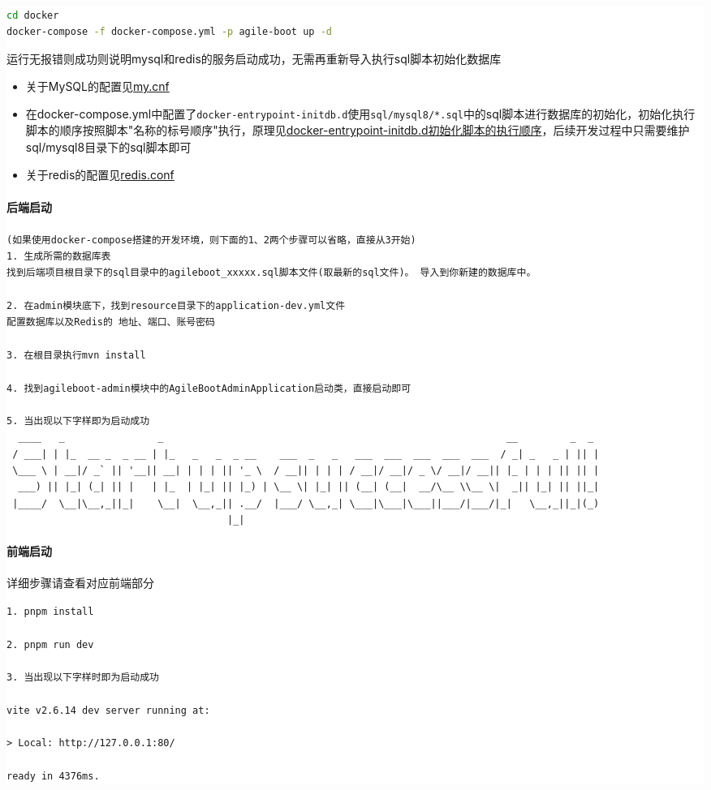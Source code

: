   ```bash
  cd docker
  docker-compose -f docker-compose.yml -p agile-boot up -d
  ```
  
  运行无报错则成功则说明mysql和redis的服务启动成功，无需再重新导入执行sql脚本初始化数据库
  
- 关于MySQL的配置见[my.cnf](docker/mysql/conf/my.cnf)

- 在docker-compose.yml中配置了`docker-entrypoint-initdb.d`使用`sql/mysql8/*.sql`中的sql脚本进行数据库的初始化，初始化执行脚本的顺序按照脚本"名称的标号顺序"执行，原理见[docker-entrypoint-initdb.d初始化脚本的执行顺序](https://blog.likanug.top/article/20e5c571-bb7d-80d3-9f6e-c511b9923f93)，后续开发过程中只需要维护sql/mysql8目录下的sql脚本即可

- 关于redis的配置见[redis.conf](docker/redis/config/redis.conf)

#### 后端启动

```
(如果使用docker-compose搭建的开发环境，则下面的1、2两个步骤可以省略，直接从3开始)
1. 生成所需的数据库表
找到后端项目根目录下的sql目录中的agileboot_xxxxx.sql脚本文件(取最新的sql文件)。 导入到你新建的数据库中。

2. 在admin模块底下，找到resource目录下的application-dev.yml文件
配置数据库以及Redis的 地址、端口、账号密码

3. 在根目录执行mvn install

4. 找到agileboot-admin模块中的AgileBootAdminApplication启动类，直接启动即可

5. 当出现以下字样即为启动成功
  ____   _                _                                                           __         _  _ 
 / ___| | |_  __ _  _ __ | |_   _   _  _ __    ___  _   _   ___  ___  ___  ___  ___  / _| _   _ | || |
 \___ \ | __|/ _` || '__|| __| | | | || '_ \  / __|| | | | / __|/ __|/ _ \/ __|/ __|| |_ | | | || || |
  ___) || |_| (_| || |   | |_  | |_| || |_) | \__ \| |_| || (__| (__|  __/\__ \\__ \|  _|| |_| || ||_|
 |____/  \__|\__,_||_|    \__|  \__,_|| .__/  |___/ \__,_| \___|\___|\___||___/|___/|_|   \__,_||_|(_)
                                      |_|                             

```

#### 前端启动
详细步骤请查看对应前端部分

```
1. pnpm install

2. pnpm run dev

3. 当出现以下字样时即为启动成功

vite v2.6.14 dev server running at:

> Local: http://127.0.0.1:80/

ready in 4376ms.

```
